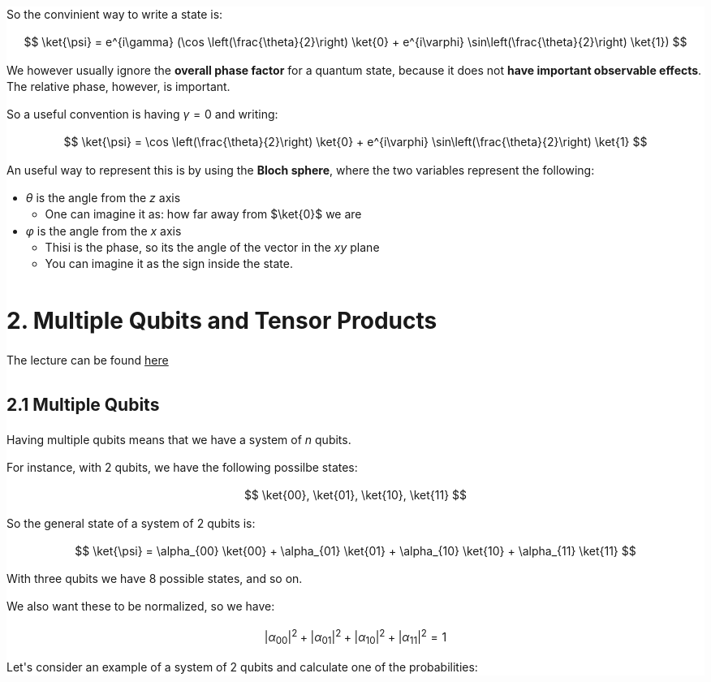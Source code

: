 So the convinient way to write a state is:

$$
\ket{\psi} = e^{i\gamma} (\cos \left(\frac{\theta}{2}\right) \ket{0} + e^{i\varphi} \sin\left(\frac{\theta}{2}\right) \ket{1})
$$

We however usually ignore the **overall phase factor** for a quantum state, because it does not **have important observable effects**. The relative phase, however, is important.

So a useful convention is having $\gamma = 0$ and writing:

$$
\ket{\psi} = \cos \left(\frac{\theta}{2}\right) \ket{0} + e^{i\varphi} \sin\left(\frac{\theta}{2}\right) \ket{1}
$$

An useful way to represent this is by using the **Bloch sphere**, where the two variables represent the following:
- $\theta$ is the angle from the $z$ axis 
  - One can imagine it as: how far away from $\ket{0}$ we are
- $\varphi$ is the angle from the $x$ axis
  - Thisi is the phase, so its the angle of the vector in the $xy$ plane
  - You can imagine it as the sign inside the state.

# 2. Multiple Qubits and Tensor Products

The lecture can be found [here](https://www.youtube.com/watch?v=l_gZUj7EwDM)

## 2.1 Multiple Qubits

Having multiple qubits means that we have a system of $n$ qubits.

For instance, with $2$ qubits, we have the following possilbe states:

$$
\ket{00}, \ket{01}, \ket{10}, \ket{11}
$$

So the general state of a system of $2$ qubits is:

$$
\ket{\psi} = \alpha_{00} \ket{00} + \alpha_{01} \ket{01} + \alpha_{10} \ket{10} + \alpha_{11} \ket{11}
$$

With three qubits we have $8$ possible states, and so on.

We also want these to be normalized, so we have:

$$
|\alpha_{00}|^2 + |\alpha_{01}|^2 + |\alpha_{10}|^2 + |\alpha_{11}|^2 = 1
$$

Let's consider an example of a system of $2$ qubits and calculate one of the probabilities:
